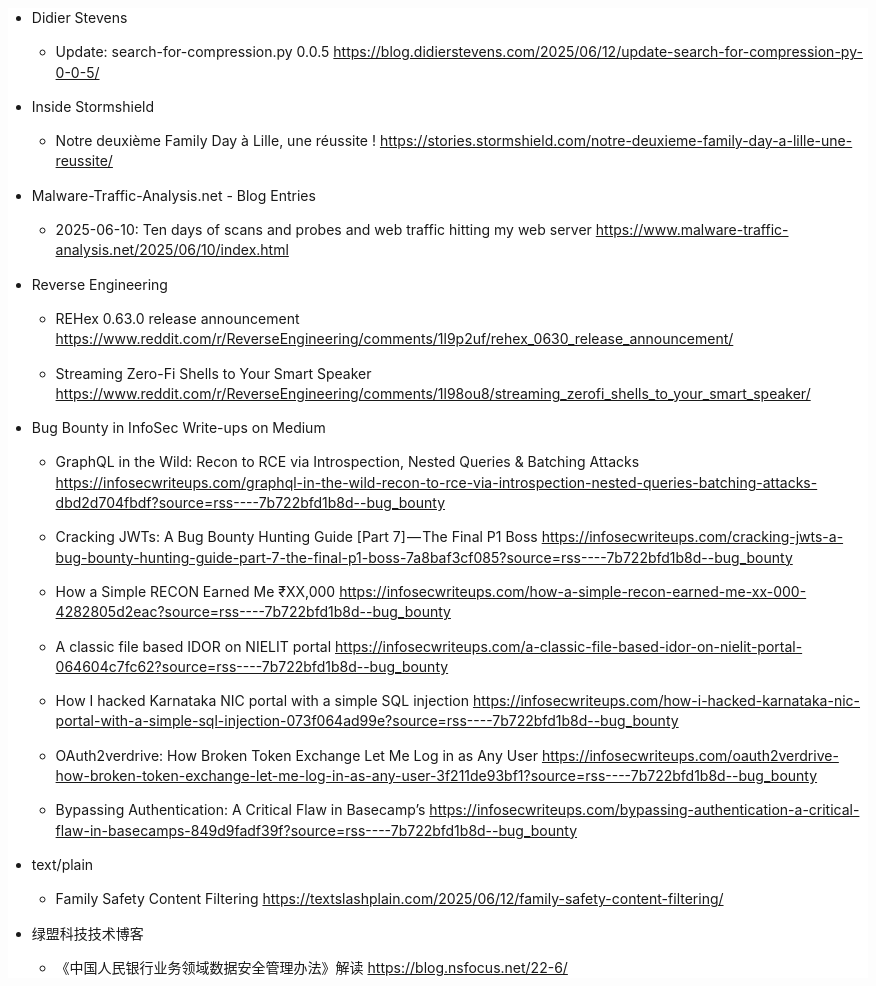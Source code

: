 - Didier Stevens
  - Update: search-for-compression.py 0.0.5
https://blog.didierstevens.com/2025/06/12/update-search-for-compression-py-0-0-5/

- Inside Stormshield
  - Notre deuxième Family Day à Lille, une réussite !
https://stories.stormshield.com/notre-deuxieme-family-day-a-lille-une-reussite/

- Malware-Traffic-Analysis.net - Blog Entries
  - 2025-06-10: Ten days of scans and probes and web traffic hitting my web server
https://www.malware-traffic-analysis.net/2025/06/10/index.html

- Reverse Engineering
  - REHex 0.63.0 release announcement
https://www.reddit.com/r/ReverseEngineering/comments/1l9p2uf/rehex_0630_release_announcement/

  - Streaming Zero-Fi Shells to Your Smart Speaker
https://www.reddit.com/r/ReverseEngineering/comments/1l98ou8/streaming_zerofi_shells_to_your_smart_speaker/

- Bug Bounty in InfoSec Write-ups on Medium
  - GraphQL in the Wild: Recon to RCE via Introspection, Nested Queries & Batching Attacks
https://infosecwriteups.com/graphql-in-the-wild-recon-to-rce-via-introspection-nested-queries-batching-attacks-dbd2d704fbdf?source=rss----7b722bfd1b8d--bug_bounty

  - Cracking JWTs: A Bug Bounty Hunting Guide [Part 7] — The Final P1 Boss
https://infosecwriteups.com/cracking-jwts-a-bug-bounty-hunting-guide-part-7-the-final-p1-boss-7a8baf3cf085?source=rss----7b722bfd1b8d--bug_bounty

  - How a Simple RECON Earned Me ₹XX,000
https://infosecwriteups.com/how-a-simple-recon-earned-me-xx-000-4282805d2eac?source=rss----7b722bfd1b8d--bug_bounty

  - A classic file based IDOR on NIELIT portal
https://infosecwriteups.com/a-classic-file-based-idor-on-nielit-portal-064604c7fc62?source=rss----7b722bfd1b8d--bug_bounty

  - How I hacked Karnataka NIC portal with a simple SQL injection
https://infosecwriteups.com/how-i-hacked-karnataka-nic-portal-with-a-simple-sql-injection-073f064ad99e?source=rss----7b722bfd1b8d--bug_bounty

  - OAuth2verdrive: How Broken Token Exchange Let Me Log in as Any User
https://infosecwriteups.com/oauth2verdrive-how-broken-token-exchange-let-me-log-in-as-any-user-3f211de93bf1?source=rss----7b722bfd1b8d--bug_bounty

  - Bypassing Authentication: A Critical Flaw in Basecamp’s
https://infosecwriteups.com/bypassing-authentication-a-critical-flaw-in-basecamps-849d9fadf39f?source=rss----7b722bfd1b8d--bug_bounty

- text/plain
  - Family Safety Content Filtering
https://textslashplain.com/2025/06/12/family-safety-content-filtering/

- 绿盟科技技术博客
  - 《中国人民银行业务领域数据安全管理办法》解读
https://blog.nsfocus.net/22-6/
